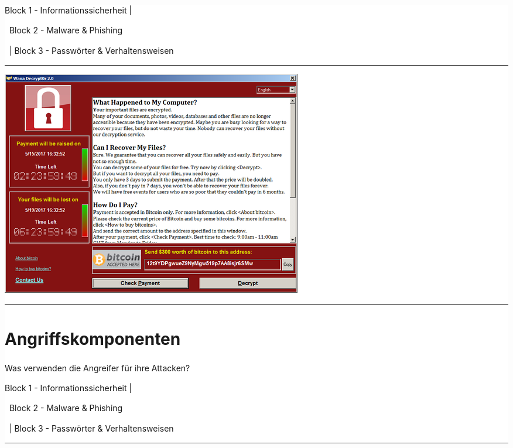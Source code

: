 

 <div class="footer-outer">
  <p class="footer-passive">Block 1 - Informationssicherheit |</p>
  <p class="footer-active">&nbsp Block 2 - Malware & Phishing</p>
  <p class="footer-passive" >&nbsp | Block 3 - Passwörter & Verhaltensweisen</p>
</div>


---



![bg center: 70%](assets/wannacry.png)



---

 


# Angriffskomponenten

Was verwenden die Angreifer für ihre Attacken?



 <div class="footer-outer">
  <p class="footer-passive">Block 1 - Informationssicherheit |</p>
  <p class="footer-active">&nbsp Block 2 - Malware & Phishing</p>
  <p class="footer-passive" >&nbsp | Block 3 - Passwörter & Verhaltensweisen</p>
</div>

---


 

